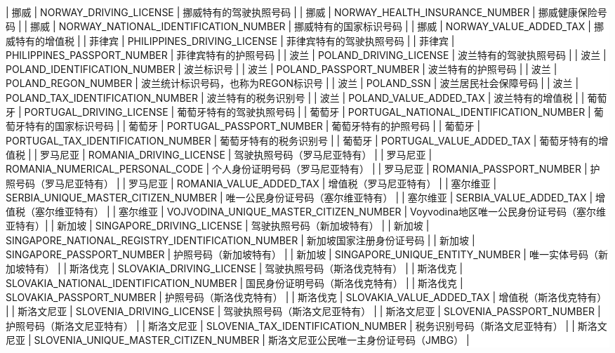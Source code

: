 | 挪威         | NORWAY_DRIVING_LICENSE                   | 挪威特有的驾驶执照号码                                   |
| 挪威         | NORWAY_HEALTH_INSURANCE_NUMBER           | 挪威健康保险号码                                          |
| 挪威         | NORWAY_NATIONAL_IDENTIFICATION_NUMBER    | 挪威特有的国家标识号码                                    |
| 挪威         | NORWAY_VALUE_ADDED_TAX                   | 挪威特有的增值税                                         |
| 菲律宾       | PHILIPPINES_DRIVING_LICENSE              | 菲律宾特有的驾驶执照号码                                 |
| 菲律宾       | PHILIPPINES_PASSPORT_NUMBER              | 菲律宾特有的护照号码                                     |
| 波兰         | POLAND_DRIVING_LICENSE                   | 波兰特有的驾驶执照号码                                   |
| 波兰         | POLAND_IDENTIFICATION_NUMBER             | 波兰标识号                                                 |
| 波兰         | POLAND_PASSPORT_NUMBER                   | 波兰特有的护照号码                                       |
| 波兰         | POLAND_REGON_NUMBER                      | 波兰统计标识号码，也称为REGON标识号                      |
| 波兰         | POLAND_SSN                               | 波兰居民社会保障号码                                       |
| 波兰         | POLAND_TAX_IDENTIFICATION_NUMBER         | 波兰特有的税务识别号                                     |
| 波兰         | POLAND_VALUE_ADDED_TAX                   | 波兰特有的增值税                                         |
| 葡萄牙       | PORTUGAL_DRIVING_LICENSE                 | 葡萄牙特有的驾驶执照号码                                 |
| 葡萄牙       | PORTUGAL_NATIONAL_IDENTIFICATION_NUMBER  | 葡萄牙特有的国家标识号码                                  |
| 葡萄牙       | PORTUGAL_PASSPORT_NUMBER                 | 葡萄牙特有的护照号码                                     |
| 葡萄牙       | PORTUGAL_TAX_IDENTIFICATION_NUMBER       | 葡萄牙特有的税务识别号                                   |
| 葡萄牙       | PORTUGAL_VALUE_ADDED_TAX                 | 葡萄牙特有的增值税                                       |
| 罗马尼亚 | ROMANIA_DRIVING_LICENSE                 | 驾驶执照号码（罗马尼亚特有）                     |
| 罗马尼亚 | ROMANIA_NUMERICAL_PERSONAL_CODE          | 个人身份证明号码（罗马尼亚特有）               |
| 罗马尼亚 | ROMANIA_PASSPORT_NUMBER                  | 护照号码（罗马尼亚特有）                         |
| 罗马尼亚 | ROMANIA_VALUE_ADDED_TAX                  | 增值税（罗马尼亚特有）                         |
| 塞尔维亚 | SERBIA_UNIQUE_MASTER_CITIZEN_NUMBER      | 唯一公民身份证号码（塞尔维亚特有）             |
| 塞尔维亚 | SERBIA_VALUE_ADDED_TAX                   | 增值税（塞尔维亚特有）                         |
| 塞尔维亚 | VOJVODINA_UNIQUE_MASTER_CITIZEN_NUMBER   | Voyvodina地区唯一公民身份证号码（塞尔维亚特有）|
| 新加坡   | SINGAPORE_DRIVING_LICENSE                | 驾驶执照号码（新加坡特有）                      |
| 新加坡   | SINGAPORE_NATIONAL_REGISTRY_IDENTIFICATION_NUMBER | 新加坡国家注册身份证号码 |
| 新加坡   | SINGAPORE_PASSPORT_NUMBER                | 护照号码（新加坡特有）                          |
| 新加坡   | SINGAPORE_UNIQUE_ENTITY_NUMBER           | 唯一实体号码（新加坡特有）                      |
| 斯洛伐克 | SLOVAKIA_DRIVING_LICENSE                 | 驾驶执照号码（斯洛伐克特有）                    |
| 斯洛伐克 | SLOVAKIA_NATIONAL_IDENTIFICATION_NUMBER  | 国民身份证明号码（斯洛伐克特有）              |
| 斯洛伐克 | SLOVAKIA_PASSPORT_NUMBER                 | 护照号码（斯洛伐克特有）                        |
| 斯洛伐克 | SLOVAKIA_VALUE_ADDED_TAX                 | 增值税（斯洛伐克特有）                        |
| 斯洛文尼亚 | SLOVENIA_DRIVING_LICENSE                | 驾驶执照号码（斯洛文尼亚特有）                 |
| 斯洛文尼亚 | SLOVENIA_PASSPORT_NUMBER                | 护照号码（斯洛文尼亚特有）                     |
| 斯洛文尼亚 | SLOVENIA_TAX_IDENTIFICATION_NUMBER      | 税务识别号码（斯洛文尼亚特有）                 |
| 斯洛文尼亚 | SLOVENIA_UNIQUE_MASTER_CITIZEN_NUMBER   | 斯洛文尼亚公民唯一主身份证号码（JMBG）         |